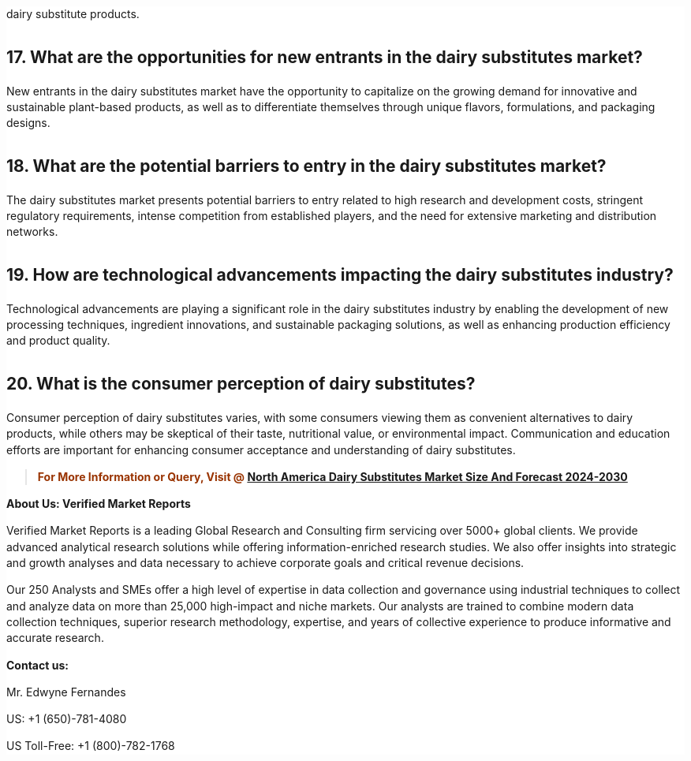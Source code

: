 dairy substitute products.</p><h2>17. What are the opportunities for new entrants in the dairy substitutes market?</div><div></h2><p>New entrants in the dairy substitutes market have the opportunity to capitalize on the growing demand for innovative and sustainable plant-based products, as well as to differentiate themselves through unique flavors, formulations, and packaging designs.</p><h2>18. What are the potential barriers to entry in the dairy substitutes market?</div><div></h2><p>The dairy substitutes market presents potential barriers to entry related to high research and development costs, stringent regulatory requirements, intense competition from established players, and the need for extensive marketing and distribution networks.</p><h2>19. How are technological advancements impacting the dairy substitutes industry?</div><div></h2><p>Technological advancements are playing a significant role in the dairy substitutes industry by enabling the development of new processing techniques, ingredient innovations, and sustainable packaging solutions, as well as enhancing production efficiency and product quality.</p><h2>20. What is the consumer perception of dairy substitutes?</div><div></h2><p>Consumer perception of dairy substitutes varies, with some consumers viewing them as convenient alternatives to dairy products, while others may be skeptical of their taste, nutritional value, or environmental impact. Communication and education efforts are important for enhancing consumer acceptance and understanding of dairy substitutes.</p></body></html></p><blockquote><p><span style="color: #993300;"><strong>For More Information or Query, Visit @ <a href="https://www.verifiedmarketreports.com/product/dairy-substitutes-market-size-and-forecast/">North America Dairy Substitutes Market Size And Forecast 2024-2030</a></strong></span></p></blockquote><p><strong>About Us: Verified Market Reports</strong></p><p>Verified Market Reports is a leading Global Research and Consulting firm servicing over 5000+ global clients. We provide advanced analytical research solutions while offering information-enriched research studies. We also offer insights into strategic and growth analyses and data necessary to achieve corporate goals and critical revenue decisions.</p><p>Our 250 Analysts and SMEs offer a high level of expertise in data collection and governance using industrial techniques to collect and analyze data on more than 25,000 high-impact and niche markets. Our analysts are trained to combine modern data collection techniques, superior research methodology, expertise, and years of collective experience to produce informative and accurate research.</p><p><strong>Contact us:</strong></p><p>Mr. Edwyne Fernandes</p><p>US: +1 (650)-781-4080</p><p>US Toll-Free: +1 (800)-782-1768</p>
